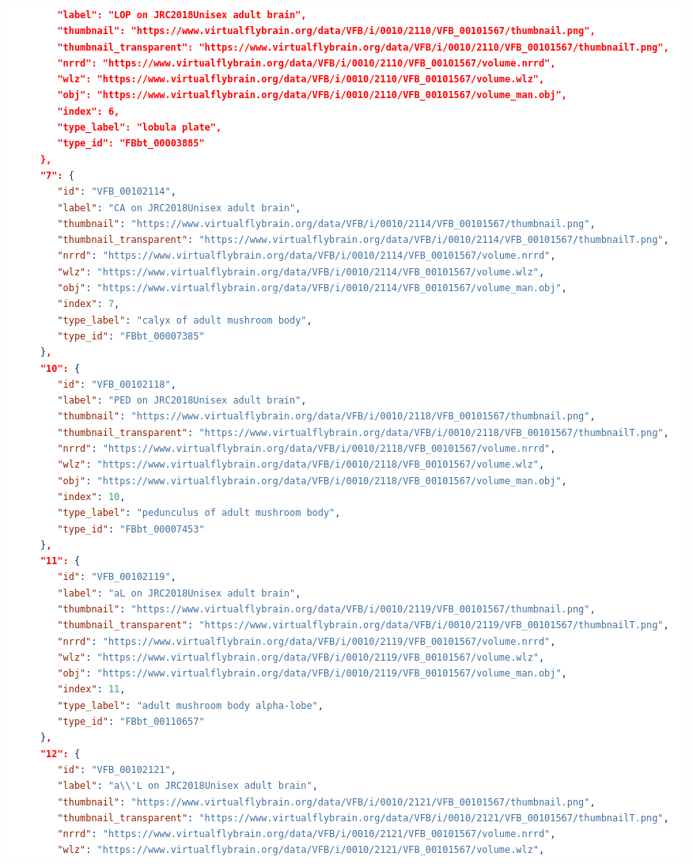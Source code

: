 ```json
         "label": "LOP on JRC2018Unisex adult brain",
         "thumbnail": "https://www.virtualflybrain.org/data/VFB/i/0010/2110/VFB_00101567/thumbnail.png",
         "thumbnail_transparent": "https://www.virtualflybrain.org/data/VFB/i/0010/2110/VFB_00101567/thumbnailT.png",
         "nrrd": "https://www.virtualflybrain.org/data/VFB/i/0010/2110/VFB_00101567/volume.nrrd",
         "wlz": "https://www.virtualflybrain.org/data/VFB/i/0010/2110/VFB_00101567/volume.wlz",
         "obj": "https://www.virtualflybrain.org/data/VFB/i/0010/2110/VFB_00101567/volume_man.obj",
         "index": 6,
         "type_label": "lobula plate",
         "type_id": "FBbt_00003885"
      },
      "7": {
         "id": "VFB_00102114",
         "label": "CA on JRC2018Unisex adult brain",
         "thumbnail": "https://www.virtualflybrain.org/data/VFB/i/0010/2114/VFB_00101567/thumbnail.png",
         "thumbnail_transparent": "https://www.virtualflybrain.org/data/VFB/i/0010/2114/VFB_00101567/thumbnailT.png",
         "nrrd": "https://www.virtualflybrain.org/data/VFB/i/0010/2114/VFB_00101567/volume.nrrd",
         "wlz": "https://www.virtualflybrain.org/data/VFB/i/0010/2114/VFB_00101567/volume.wlz",
         "obj": "https://www.virtualflybrain.org/data/VFB/i/0010/2114/VFB_00101567/volume_man.obj",
         "index": 7,
         "type_label": "calyx of adult mushroom body",
         "type_id": "FBbt_00007385"
      },
      "10": {
         "id": "VFB_00102118",
         "label": "PED on JRC2018Unisex adult brain",
         "thumbnail": "https://www.virtualflybrain.org/data/VFB/i/0010/2118/VFB_00101567/thumbnail.png",
         "thumbnail_transparent": "https://www.virtualflybrain.org/data/VFB/i/0010/2118/VFB_00101567/thumbnailT.png",
         "nrrd": "https://www.virtualflybrain.org/data/VFB/i/0010/2118/VFB_00101567/volume.nrrd",
         "wlz": "https://www.virtualflybrain.org/data/VFB/i/0010/2118/VFB_00101567/volume.wlz",
         "obj": "https://www.virtualflybrain.org/data/VFB/i/0010/2118/VFB_00101567/volume_man.obj",
         "index": 10,
         "type_label": "pedunculus of adult mushroom body",
         "type_id": "FBbt_00007453"
      },
      "11": {
         "id": "VFB_00102119",
         "label": "aL on JRC2018Unisex adult brain",
         "thumbnail": "https://www.virtualflybrain.org/data/VFB/i/0010/2119/VFB_00101567/thumbnail.png",
         "thumbnail_transparent": "https://www.virtualflybrain.org/data/VFB/i/0010/2119/VFB_00101567/thumbnailT.png",
         "nrrd": "https://www.virtualflybrain.org/data/VFB/i/0010/2119/VFB_00101567/volume.nrrd",
         "wlz": "https://www.virtualflybrain.org/data/VFB/i/0010/2119/VFB_00101567/volume.wlz",
         "obj": "https://www.virtualflybrain.org/data/VFB/i/0010/2119/VFB_00101567/volume_man.obj",
         "index": 11,
         "type_label": "adult mushroom body alpha-lobe",
         "type_id": "FBbt_00110657"
      },
      "12": {
         "id": "VFB_00102121",
         "label": "a\\'L on JRC2018Unisex adult brain",
         "thumbnail": "https://www.virtualflybrain.org/data/VFB/i/0010/2121/VFB_00101567/thumbnail.png",
         "thumbnail_transparent": "https://www.virtualflybrain.org/data/VFB/i/0010/2121/VFB_00101567/thumbnailT.png",
         "nrrd": "https://www.virtualflybrain.org/data/VFB/i/0010/2121/VFB_00101567/volume.nrrd",
         "wlz": "https://www.virtualflybrain.org/data/VFB/i/0010/2121/VFB_00101567/volume.wlz",
```
